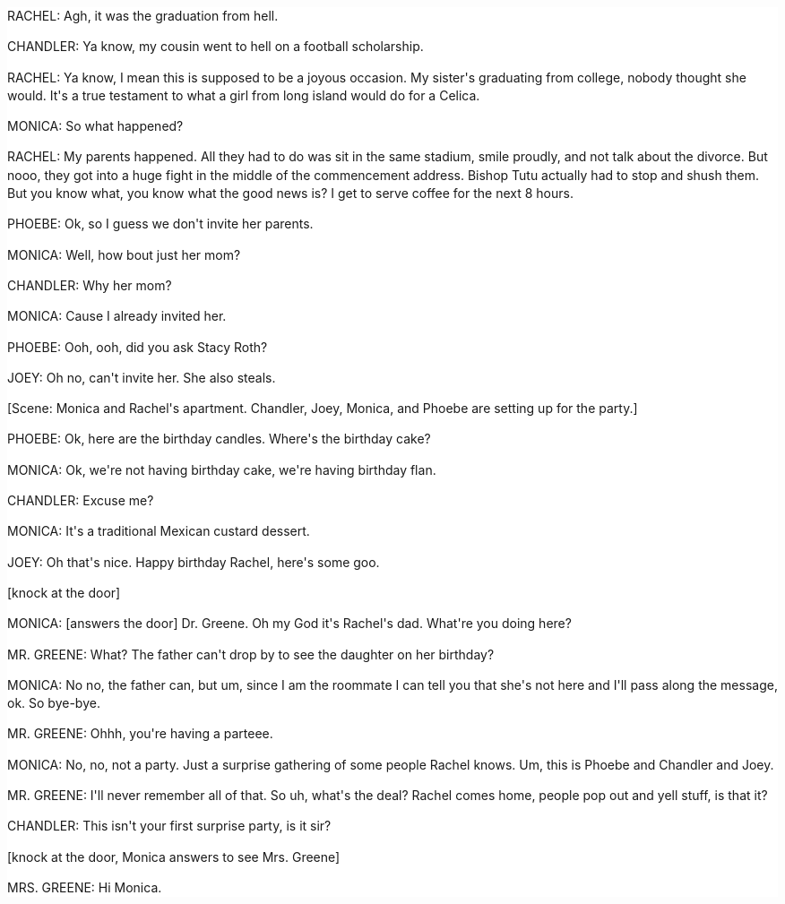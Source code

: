 RACHEL: Agh, it was the graduation from hell.

CHANDLER: Ya know, my cousin went to hell on a football scholarship.

RACHEL: Ya know, I mean this is supposed to be a joyous occasion. My sister's graduating from college, nobody thought she would. It's a true testament to what a girl from long island would do for a Celica.

MONICA: So what happened?

RACHEL: My parents happened. All they had to do was sit in the same stadium, smile proudly, and not talk about the divorce. But nooo, they got into a huge fight in the middle of the commencement address. Bishop Tutu actually had to stop and shush them. But you know what, you know what the good news is? I get to serve coffee for the next 8 hours.

PHOEBE: Ok, so I guess we don't invite her parents.

MONICA: Well, how bout just her mom?

CHANDLER: Why her mom?

MONICA: Cause I already invited her.

PHOEBE: Ooh, ooh, did you ask Stacy Roth?

JOEY: Oh no, can't invite her. She also steals.

[Scene: Monica and Rachel's apartment. Chandler, Joey, Monica, and Phoebe are setting up for the party.]

PHOEBE: Ok, here are the birthday candles. Where's the birthday cake?

MONICA: Ok, we're not having birthday cake, we're having birthday flan.

CHANDLER: Excuse me?

MONICA: It's a traditional Mexican custard dessert.

JOEY: Oh that's nice. Happy birthday Rachel, here's some goo.

[knock at the door]

MONICA: [answers the door] Dr. Greene. Oh my God it's Rachel's dad. What're you doing here?

MR. GREENE: What? The father can't drop by to see the daughter on her birthday?

MONICA: No no, the father can, but um, since I am the roommate I can tell you that she's not here and I'll pass along the message, ok. So bye-bye.

MR. GREENE: Ohhh, you're having a parteee.

MONICA: No, no, not a party. Just a surprise gathering of some people Rachel knows. Um, this is Phoebe and Chandler and Joey.

MR. GREENE: I'll never remember all of that. So uh, what's the deal? Rachel comes home, people pop out and yell stuff, is that it?

CHANDLER: This isn't your first surprise party, is it sir?

[knock at the door, Monica answers to see Mrs. Greene]

MRS. GREENE: Hi Monica.
